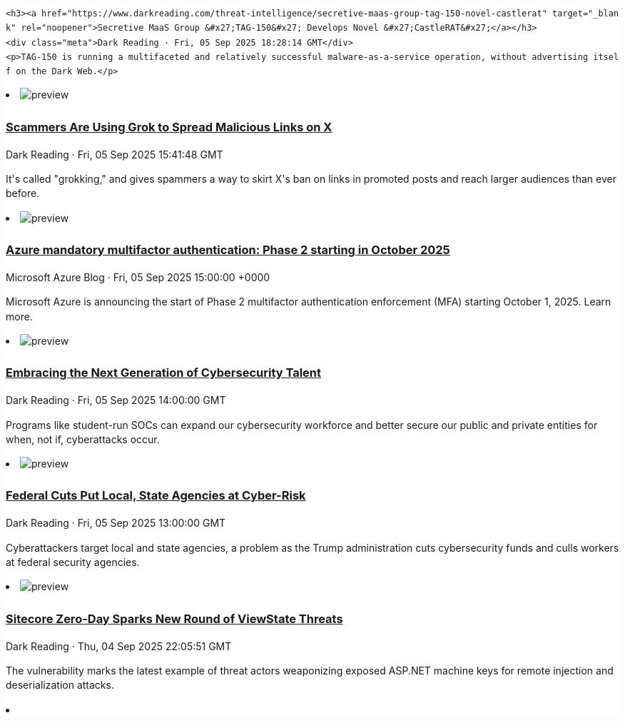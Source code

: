     <h3><a href="https://www.darkreading.com/threat-intelligence/secretive-maas-group-tag-150-novel-castlerat" target="_blank" rel="noopener">Secretive MaaS Group &#x27;TAG-150&#x27; Develops Novel &#x27;CastleRAT&#x27;</a></h3>
    <div class="meta">Dark Reading · Fri, 05 Sep 2025 18:28:14 GMT</div>
    <p>TAG-150 is running a multifaceted and relatively successful malware-as-a-service operation, without advertising itself on the Dark Web.</p>
  </div>
</li>
<li class="card">
  <img src="https://eu-images.contentstack.com/v3/assets/blt6d90778a997de1cd/blt0ff8892522bfd321/68b9e9cea34c85ee72207dd0/Grok-SOPA_Images_Limited-Alamy.jpg?width=1280&amp;auto=webp&amp;quality=80&amp;disable=upscale" alt="preview">
  <div>
    <h3><a href="https://www.darkreading.com/threat-intelligence/scammers-grok-malicious-links-x" target="_blank" rel="noopener">Scammers Are Using Grok to Spread Malicious Links on X</a></h3>
    <div class="meta">Dark Reading · Fri, 05 Sep 2025 15:41:48 GMT</div>
    <p>It&#x27;s called &quot;grokking,&quot; and gives spammers a way to skirt X&#x27;s ban on links in promoted posts and reach larger audiences than ever before.</p>
  </div>
</li>
<li class="card">
  <img src="https://azure.microsoft.com/en-us/blog/wp-content/uploads/2025/09/Azure-3D-Illustrations-Security-Dark-2.jpg" alt="preview">
  <div>
    <h3><a href="https://azure.microsoft.com/en-us/blog/azure-mandatory-multifactor-authentication-phase-2-starting-in-october-2025/" target="_blank" rel="noopener">Azure mandatory multifactor authentication: Phase 2 starting in October 2025</a></h3>
    <div class="meta">Microsoft Azure Blog · Fri, 05 Sep 2025 15:00:00 +0000</div>
    <p>Microsoft Azure is announcing the start of Phase 2 multifactor authentication enforcement (MFA) starting October 1, 2025. Learn more.</p>
  </div>
</li>
<li class="card">
  <img src="https://eu-images.contentstack.com/v3/assets/blt6d90778a997de1cd/blt606b123e174f7853/68ade2b5a22be4db688a64fe/Students_(1800)_Song_about_summer_Alamy.jpg?width=1280&amp;auto=webp&amp;quality=80&amp;disable=upscale" alt="preview">
  <div>
    <h3><a href="https://www.darkreading.com/cybersecurity-operations/embracing-next-generation-cybersecurity-talent" target="_blank" rel="noopener">Embracing the Next Generation of Cybersecurity Talent</a></h3>
    <div class="meta">Dark Reading · Fri, 05 Sep 2025 14:00:00 GMT</div>
    <p>Programs like student-run SOCs can expand our cybersecurity workforce and better secure our public and private entities for when, not if, cyberattacks occur.</p>
  </div>
</li>
<li class="card">
  <img src="https://eu-images.contentstack.com/v3/assets/blt6d90778a997de1cd/blt702d6d0f510c1b28/68b9fc63b3e37c4c9fc48f98/casino-dice-rolling-LifetimeStock-shutterstock.jpg?width=1280&amp;auto=webp&amp;quality=80&amp;disable=upscale" alt="preview">
  <div>
    <h3><a href="https://www.darkreading.com/cyber-risk/federal-cuts-local-state-agencies-risk" target="_blank" rel="noopener">Federal Cuts Put Local, State Agencies at Cyber-Risk</a></h3>
    <div class="meta">Dark Reading · Fri, 05 Sep 2025 13:00:00 GMT</div>
    <p>Cyberattackers target local and state agencies, a problem as the Trump administration cuts cybersecurity funds and culls workers at federal security agencies.</p>
  </div>
</li>
<li class="card">
  <img src="https://eu-images.contentstack.com/v3/assets/blt6d90778a997de1cd/blta4f2f461b014c474/68b9fdaafe225d1dcc482624/zeroday_MauriceNorbert_Alamy.jpg?width=1280&amp;auto=webp&amp;quality=80&amp;disable=upscale" alt="preview">
  <div>
    <h3><a href="https://www.darkreading.com/vulnerabilities-threats/sitecore-zero-day-viewstate-threats" target="_blank" rel="noopener">Sitecore Zero-Day Sparks New Round of ViewState Threats</a></h3>
    <div class="meta">Dark Reading · Thu, 04 Sep 2025 22:05:51 GMT</div>
    <p>The vulnerability marks the latest example of threat actors weaponizing exposed ASP.NET machine keys for remote injection and deserialization attacks.</p>
  </div>
</li>
<li class="card">